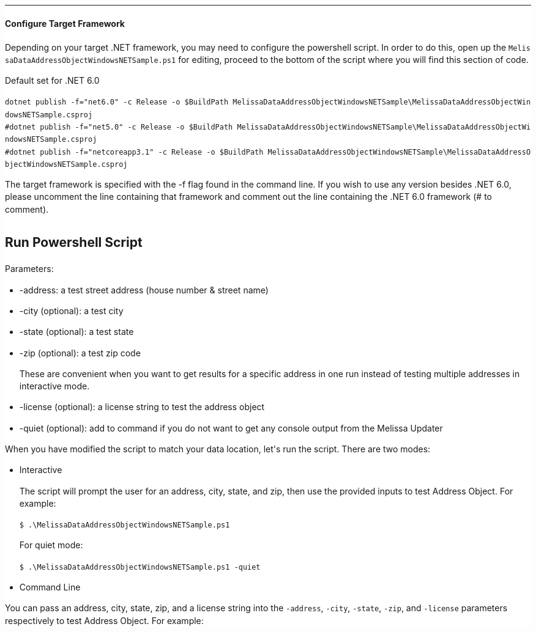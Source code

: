 ----------------------------------------

#### Configure Target Framework

Depending on your target .NET framework, you may need to configure the powershell script. In order to do this, open up the `MelissaDataAddressObjectWindowsNETSample.ps1` for editing, proceed to the bottom of the script where you will find this section of code.

Default set for .NET 6.0
```
dotnet publish -f="net6.0" -c Release -o $BuildPath MelissaDataAddressObjectWindowsNETSample\MelissaDataAddressObjectWindowsNETSample.csproj
#dotnet publish -f="net5.0" -c Release -o $BuildPath MelissaDataAddressObjectWindowsNETSample\MelissaDataAddressObjectWindowsNETSample.csproj
#dotnet publish -f="netcoreapp3.1" -c Release -o $BuildPath MelissaDataAddressObjectWindowsNETSample\MelissaDataAddressObjectWindowsNETSample.csproj
```
The target framework is specified with the -f flag found in the command line. If you wish to use any version besides .NET 6.0, please uncomment the line containing that framework and comment out the line containing the .NET 6.0 framework (# to comment).

## Run Powershell Script
Parameters:
- -address: a test street address (house number & street name)
- -city (optional): a test city
- -state (optional): a test state
- -zip (optional): a test zip code

    These are convenient when you want to get results for a specific address in one run instead of testing multiple addresses in interactive mode.

- -license (optional): a license string to test the address object 
- -quiet (optional): add to command if you do not want to get any console output from the Melissa Updater

When you have modified the script to match your data location, let's run the script.
There are two modes:
- Interactive
    
    The script will prompt the user for an address, city, state, and zip, then use the provided inputs to test Address Object. For example:
    ```
    $ .\MelissaDataAddressObjectWindowsNETSample.ps1
    ```
    For quiet mode:
    ```
    $ .\MelissaDataAddressObjectWindowsNETSample.ps1 -quiet
    ```

- Command Line

You can pass an address, city, state, zip, and a license string into the ```-address```, ```-city```, ```-state```, ```-zip```, and ```-license``` parameters respectively to test Address Object. For example:
